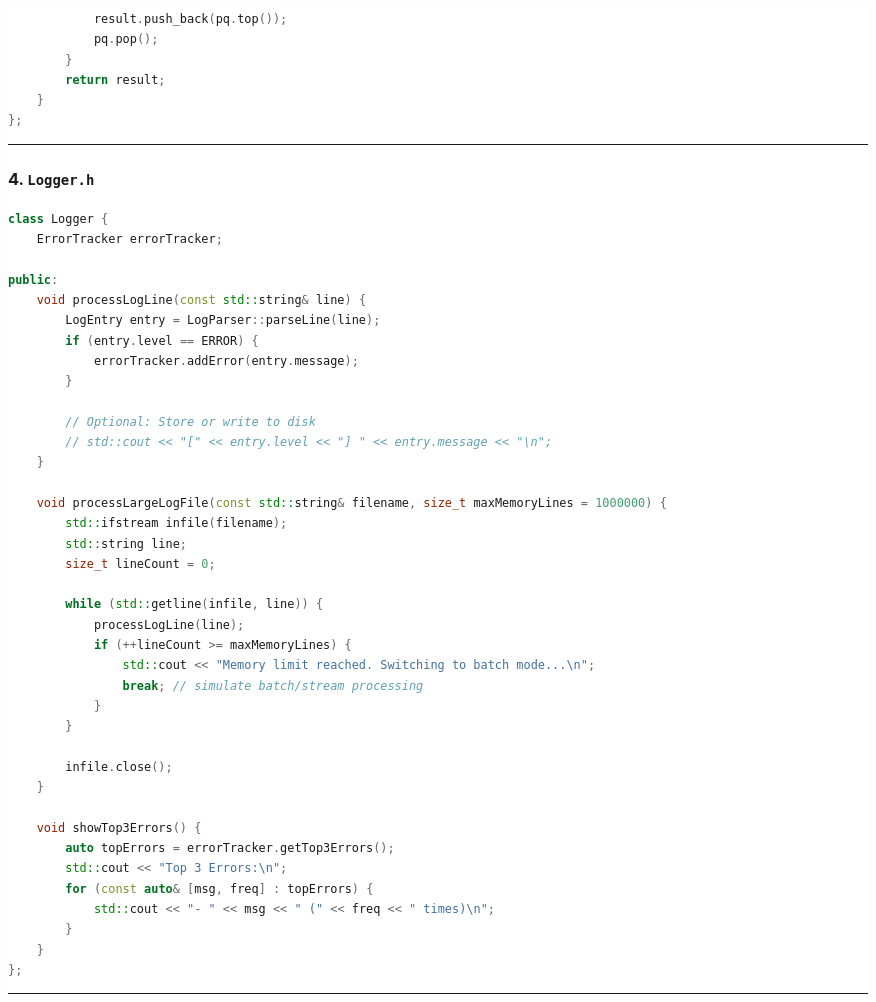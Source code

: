```cpp
            result.push_back(pq.top());
            pq.pop();
        }
        return result;
    }
};
```

---

### 4. `Logger.h`

```cpp
class Logger {
    ErrorTracker errorTracker;

public:
    void processLogLine(const std::string& line) {
        LogEntry entry = LogParser::parseLine(line);
        if (entry.level == ERROR) {
            errorTracker.addError(entry.message);
        }

        // Optional: Store or write to disk
        // std::cout << "[" << entry.level << "] " << entry.message << "\n";
    }

    void processLargeLogFile(const std::string& filename, size_t maxMemoryLines = 1000000) {
        std::ifstream infile(filename);
        std::string line;
        size_t lineCount = 0;

        while (std::getline(infile, line)) {
            processLogLine(line);
            if (++lineCount >= maxMemoryLines) {
                std::cout << "Memory limit reached. Switching to batch mode...\n";
                break; // simulate batch/stream processing
            }
        }

        infile.close();
    }

    void showTop3Errors() {
        auto topErrors = errorTracker.getTop3Errors();
        std::cout << "Top 3 Errors:\n";
        for (const auto& [msg, freq] : topErrors) {
            std::cout << "- " << msg << " (" << freq << " times)\n";
        }
    }
};
```

---